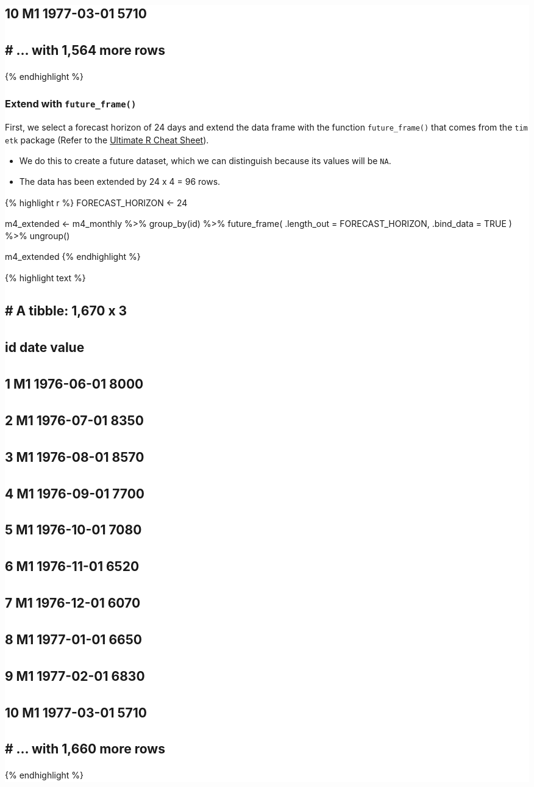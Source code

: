 ## 10 M1    1977-03-01  5710
## # … with 1,564 more rows
{% endhighlight %}



### Extend with `future_frame()`

First, we select a forecast horizon of 24 days and extend the data frame with the function `future_frame()` that comes from the `timetk` package (Refer to the [Ultimate R Cheat Sheet](https://www.business-science.io/r-cheatsheet.html)). 

- We do this to create a future dataset, which we can distinguish because its values will be `NA`.

- The data has been extended by 24 x 4 = 96 rows. 


{% highlight r %}
FORECAST_HORIZON <- 24

m4_extended <- m4_monthly %>%
    group_by(id) %>%
    future_frame(
        .length_out = FORECAST_HORIZON,
        .bind_data  = TRUE
    ) %>%
    ungroup()

m4_extended
{% endhighlight %}



{% highlight text %}
## # A tibble: 1,670 x 3
##    id    date       value
##    <fct> <date>     <dbl>
##  1 M1    1976-06-01  8000
##  2 M1    1976-07-01  8350
##  3 M1    1976-08-01  8570
##  4 M1    1976-09-01  7700
##  5 M1    1976-10-01  7080
##  6 M1    1976-11-01  6520
##  7 M1    1976-12-01  6070
##  8 M1    1977-01-01  6650
##  9 M1    1977-02-01  6830
## 10 M1    1977-03-01  5710
## # … with 1,660 more rows
{% endhighlight %}
